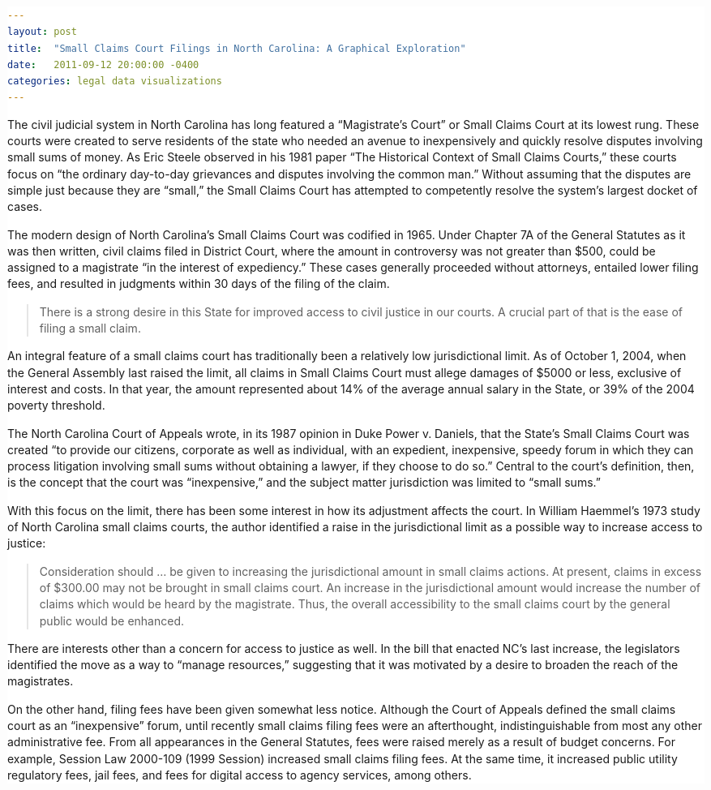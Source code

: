 ```yaml
---
layout: post
title:  "Small Claims Court Filings in North Carolina: A Graphical Exploration"
date:   2011-09-12 20:00:00 -0400
categories: legal data visualizations
---
```


The civil judicial system in North Carolina has long featured a “Magistrate’s Court” or Small Claims Court at its lowest rung. These courts were created to serve residents of the state who needed an avenue to inexpensively and quickly resolve disputes involving small sums of money. As Eric Steele observed in his 1981 paper “The Historical Context of Small Claims Courts,” these courts focus on “the ordinary day-to-day grievances and disputes involving the common man.” Without assuming that the disputes are simple just because they are “small,” the Small Claims Court has attempted to competently resolve the system’s largest docket of cases.

The modern design of North Carolina’s Small Claims Court was codified in 1965. Under Chapter 7A of the General Statutes as it was then written, civil claims filed in District Court, where the amount in controversy was not greater than $500, could be assigned to a magistrate “in the interest of expediency.” These cases generally proceeded without attorneys, entailed lower filing fees, and resulted in judgments within 30 days of the filing of the claim.

<blockquote>There is a strong desire in this State for improved access to civil justice in our courts. A crucial part of that is the ease of filing a small claim.</blockquote>

An integral feature of a small claims court has traditionally been a relatively low jurisdictional limit. As of October 1, 2004, when the General Assembly last raised the limit, all claims in Small Claims Court must allege damages of $5000 or less, exclusive of interest and costs. In that year, the amount represented about 14% of the average annual salary in the State, or 39% of the 2004 poverty threshold.

The North Carolina Court of Appeals wrote, in its 1987 opinion in Duke Power v. Daniels, that the State’s Small Claims Court was created “to provide our citizens, corporate as well as individual, with an expedient, inexpensive, speedy forum in which they can process litigation involving small sums without obtaining a lawyer, if they choose to do so.” Central to the court’s definition, then, is the concept that the court was “inexpensive,” and the subject matter jurisdiction was limited to “small sums.”

With this focus on the limit, there has been some interest in how its adjustment affects the court. In William Haemmel’s 1973 study of North Carolina small claims courts, the author identified a raise in the jurisdictional limit as a possible way to increase access to justice:

<blockquote>Consideration should … be given to increasing the jurisdictional amount in small claims actions. At present, claims in excess of $300.00 may not be brought in small claims court. An increase in the jurisdictional amount would increase the number of claims which would be heard by the magistrate. Thus, the overall accessibility to the small claims court by the general public would be enhanced.</blockquote>

There are interests other than a concern for access to justice as well. In the bill that enacted NC’s last increase, the legislators identified the move as a way to “manage resources,” suggesting that it was motivated by a desire to broaden the reach of the magistrates.

On the other hand, filing fees have been given somewhat less notice. Although the Court of Appeals defined the small claims court as an “inexpensive” forum, until recently small claims filing fees were an afterthought, indistinguishable from most any other administrative fee. From all appearances in the General Statutes, fees were raised merely as a result of budget concerns. For example, Session Law 2000-109 (1999 Session) increased small claims filing fees. At the same time, it increased public utility regulatory fees, jail fees, and fees for digital access to agency services, among others.
